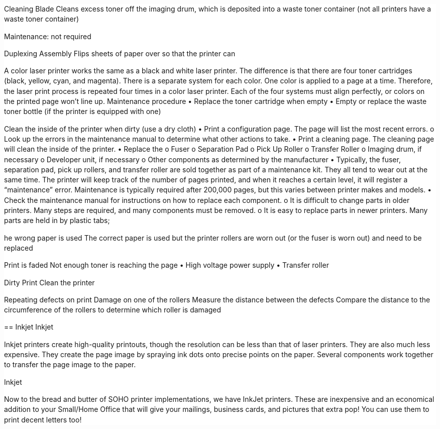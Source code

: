 Cleaning Blade Cleans excess toner off the imaging drum, which is deposited into
a waste toner container (not all printers have a waste toner container)
 
Maintenance: not required
 
Duplexing Assembly Flips sheets of paper over so that the printer can

A color laser printer works the same as a black and white laser printer.  The
difference is that there are four toner cartridges (black, yellow, cyan, and
magenta).  There is a separate system for each color.  One color is applied to a
page at a time.  Therefore, the laser print process is repeated four times in a
color laser printer.  Each of the four systems must align perfectly, or colors
on the printed page won’t line up.  Maintenance procedure • Replace the toner
cartridge when empty • Empty or replace the waste toner bottle (if the printer
is equipped with one)
 
Clean the inside of the printer when dirty (use a dry cloth) • Print a
configuration page.  The page will list the most recent errors.  o Look up the
errors in the maintenance manual to determine what other actions to take.  •
Print a cleaning page.  The cleaning page will clean the inside of the printer.
• Replace the o Fuser o Separation Pad o Pick Up Roller o Transfer Roller o
Imaging drum, if necessary o Developer unit, if necessary o Other components as
determined by the manufacturer • Typically, the fuser, separation pad, pick up
rollers, and transfer roller are sold together as part of a maintenance kit.
They all tend to wear out at the same time.  The printer will keep track of the
number of pages printed, and when it reaches a certain level, it will register a
“maintenance” error.  Maintenance is typically required after 200,000 pages, but
this varies between printer makes and models.  • Check the maintenance manual
for instructions on how to replace each component.  o It is difficult to change
  parts in older printers.  Many steps are required, and many components must be
  removed.  o It is easy to replace parts in newer printers.  Many parts are
  held in by plastic tabs;

he wrong paper is used The correct paper is used but the printer rollers are
worn out (or the fuser is worn out) and need to be replaced
 
Print is faded Not enough toner is reaching the page • High voltage power supply
• Transfer roller
 
Dirty Print Clean the printer
 
Repeating defects on print Damage on one of the rollers Measure the distance
between the defects Compare the distance to the circumference of the rollers to
determine which roller is damaged

== Inkjet Inkjet

Inkjet printers create high-quality printouts, though the resolution can be less
than that of laser printers. They are also much less expensive. They create the
page image by spraying ink dots onto precise points on the paper. Several
components work together to transfer the page image to the paper.

Inkjet

Now to the bread and butter of SOHO printer implementations, we have InkJet
printers. These are inexpensive and an economical addition to your Small/Home
Office that will give your mailings, business cards, and pictures that extra
pop! You can use them to print decent letters too!
